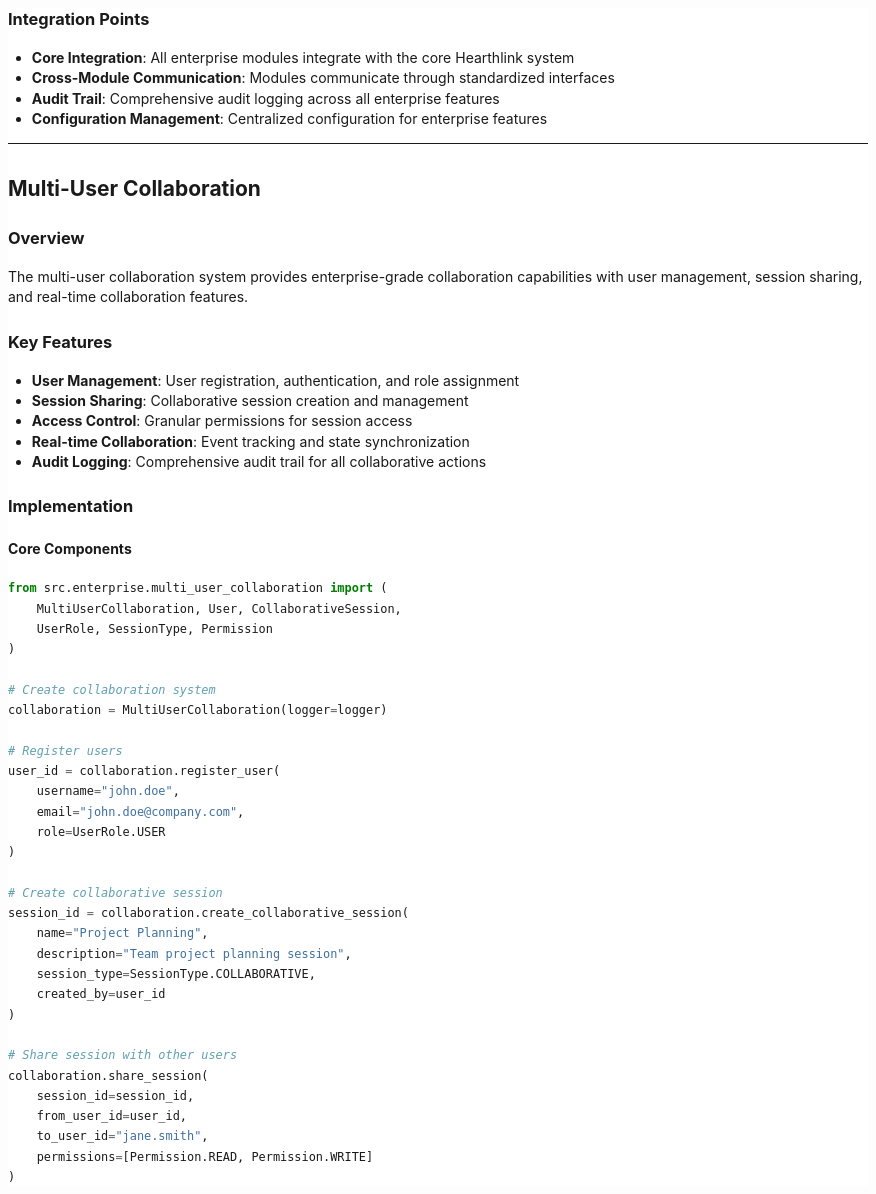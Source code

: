 ### Integration Points

- **Core Integration**: All enterprise modules integrate with the core Hearthlink system
- **Cross-Module Communication**: Modules communicate through standardized interfaces
- **Audit Trail**: Comprehensive audit logging across all enterprise features
- **Configuration Management**: Centralized configuration for enterprise features

---

## Multi-User Collaboration

### Overview

The multi-user collaboration system provides enterprise-grade collaboration capabilities with user management, session sharing, and real-time collaboration features.

### Key Features

- **User Management**: User registration, authentication, and role assignment
- **Session Sharing**: Collaborative session creation and management
- **Access Control**: Granular permissions for session access
- **Real-time Collaboration**: Event tracking and state synchronization
- **Audit Logging**: Comprehensive audit trail for all collaborative actions

### Implementation

#### Core Components

```python
from src.enterprise.multi_user_collaboration import (
    MultiUserCollaboration, User, CollaborativeSession, 
    UserRole, SessionType, Permission
)

# Create collaboration system
collaboration = MultiUserCollaboration(logger=logger)

# Register users
user_id = collaboration.register_user(
    username="john.doe",
    email="john.doe@company.com",
    role=UserRole.USER
)

# Create collaborative session
session_id = collaboration.create_collaborative_session(
    name="Project Planning",
    description="Team project planning session",
    session_type=SessionType.COLLABORATIVE,
    created_by=user_id
)

# Share session with other users
collaboration.share_session(
    session_id=session_id,
    from_user_id=user_id,
    to_user_id="jane.smith",
    permissions=[Permission.READ, Permission.WRITE]
)
```
